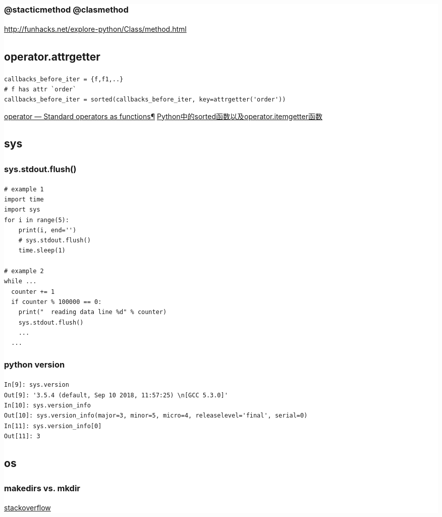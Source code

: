 ### @stacticmethod @clasmethod

http://funhacks.net/explore-python/Class/method.html

## operator.attrgetter
```
callbacks_before_iter = {f,f1,..}
# f has attr `order`
callbacks_before_iter = sorted(callbacks_before_iter, key=attrgetter('order'))
```
[operator — Standard operators as functions¶](https://docs.python.org/2/library/operator.html)
[Python中的sorted函数以及operator.itemgetter函数](https://blog.csdn.net/dongtingzhizi/article/details/12068205)

## sys
### sys.stdout.flush()
```
# example 1
import time
import sys
for i in range(5):
    print(i, end='')
    # sys.stdout.flush()
    time.sleep(1)
    
# example 2
while ...
  counter += 1
  if counter % 100000 == 0:
    print("  reading data line %d" % counter)
    sys.stdout.flush()
    ...
  ...
```
### python version
```
In[9]: sys.version
Out[9]: '3.5.4 (default, Sep 10 2018, 11:57:25) \n[GCC 5.3.0]'
In[10]: sys.version_info
Out[10]: sys.version_info(major=3, minor=5, micro=4, releaselevel='final', serial=0)
In[11]: sys.version_info[0]
Out[11]: 3
```

## os
### makedirs vs. mkdir
[stackoverflow](https://stackoverflow.com/questions/13819496/what-is-different-between-makedirs-and-mkdir-of-os)
